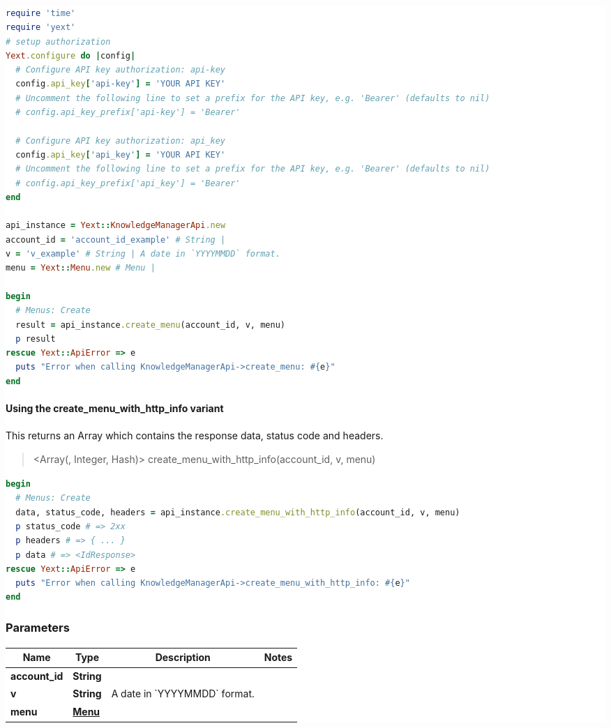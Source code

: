 ```ruby
require 'time'
require 'yext'
# setup authorization
Yext.configure do |config|
  # Configure API key authorization: api-key
  config.api_key['api-key'] = 'YOUR API KEY'
  # Uncomment the following line to set a prefix for the API key, e.g. 'Bearer' (defaults to nil)
  # config.api_key_prefix['api-key'] = 'Bearer'

  # Configure API key authorization: api_key
  config.api_key['api_key'] = 'YOUR API KEY'
  # Uncomment the following line to set a prefix for the API key, e.g. 'Bearer' (defaults to nil)
  # config.api_key_prefix['api_key'] = 'Bearer'
end

api_instance = Yext::KnowledgeManagerApi.new
account_id = 'account_id_example' # String | 
v = 'v_example' # String | A date in `YYYYMMDD` format.
menu = Yext::Menu.new # Menu | 

begin
  # Menus: Create
  result = api_instance.create_menu(account_id, v, menu)
  p result
rescue Yext::ApiError => e
  puts "Error when calling KnowledgeManagerApi->create_menu: #{e}"
end
```

#### Using the create_menu_with_http_info variant

This returns an Array which contains the response data, status code and headers.

> <Array(<IdResponse>, Integer, Hash)> create_menu_with_http_info(account_id, v, menu)

```ruby
begin
  # Menus: Create
  data, status_code, headers = api_instance.create_menu_with_http_info(account_id, v, menu)
  p status_code # => 2xx
  p headers # => { ... }
  p data # => <IdResponse>
rescue Yext::ApiError => e
  puts "Error when calling KnowledgeManagerApi->create_menu_with_http_info: #{e}"
end
```

### Parameters

| Name | Type | Description | Notes |
| ---- | ---- | ----------- | ----- |
| **account_id** | **String** |  |  |
| **v** | **String** | A date in &#x60;YYYYMMDD&#x60; format. |  |
| **menu** | [**Menu**](Menu.md) |  |  |
